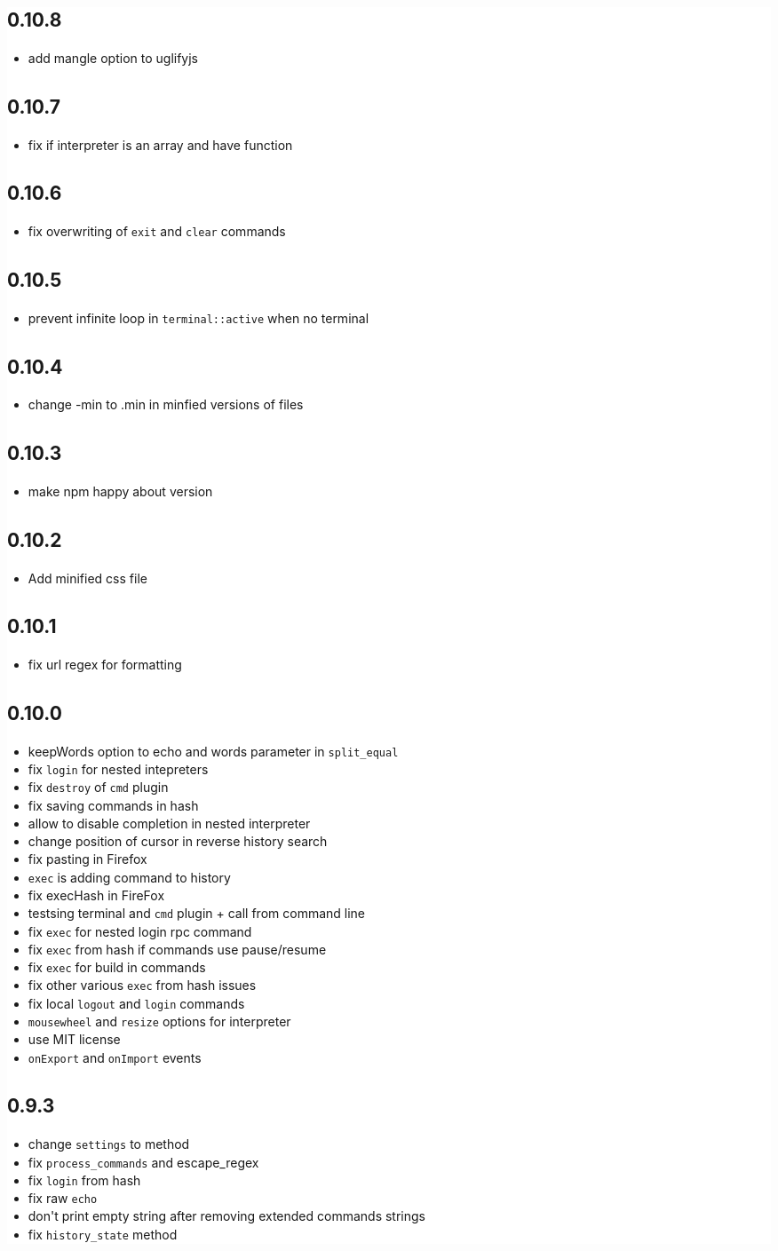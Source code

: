 ## 0.10.8
* add mangle option to uglifyjs

## 0.10.7
* fix if interpreter is an array and have function

## 0.10.6
* fix overwriting of `exit` and `clear` commands

## 0.10.5
* prevent infinite loop in `terminal::active` when no terminal

## 0.10.4
* change -min to .min in minfied versions of files

## 0.10.3
* make npm happy about version

## 0.10.2
* Add minified css file

## 0.10.1
* fix url regex for formatting

## 0.10.0
* keepWords option to echo and words parameter in `split_equal`
* fix `login` for nested intepreters
* fix `destroy` of `cmd` plugin
* fix saving commands in hash
* allow to disable completion in nested interpreter
* change position of cursor in reverse history search
* fix pasting in Firefox
* `exec` is adding command to history
* fix execHash in FireFox
* testsing terminal and `cmd` plugin + call from command line
* fix `exec` for nested login rpc command
* fix `exec` from hash if commands use pause/resume
* fix `exec` for build in commands
* fix other various `exec` from hash issues
* fix local `logout` and `login` commands
* `mousewheel` and `resize` options for interpreter
* use MIT license
* `onExport` and `onImport` events

## 0.9.3
* change `settings` to method
* fix `process_commands` and escape_regex
* fix `login` from hash
* fix raw `echo`
* don't print empty string after removing extended commands strings
* fix `history_state` method
